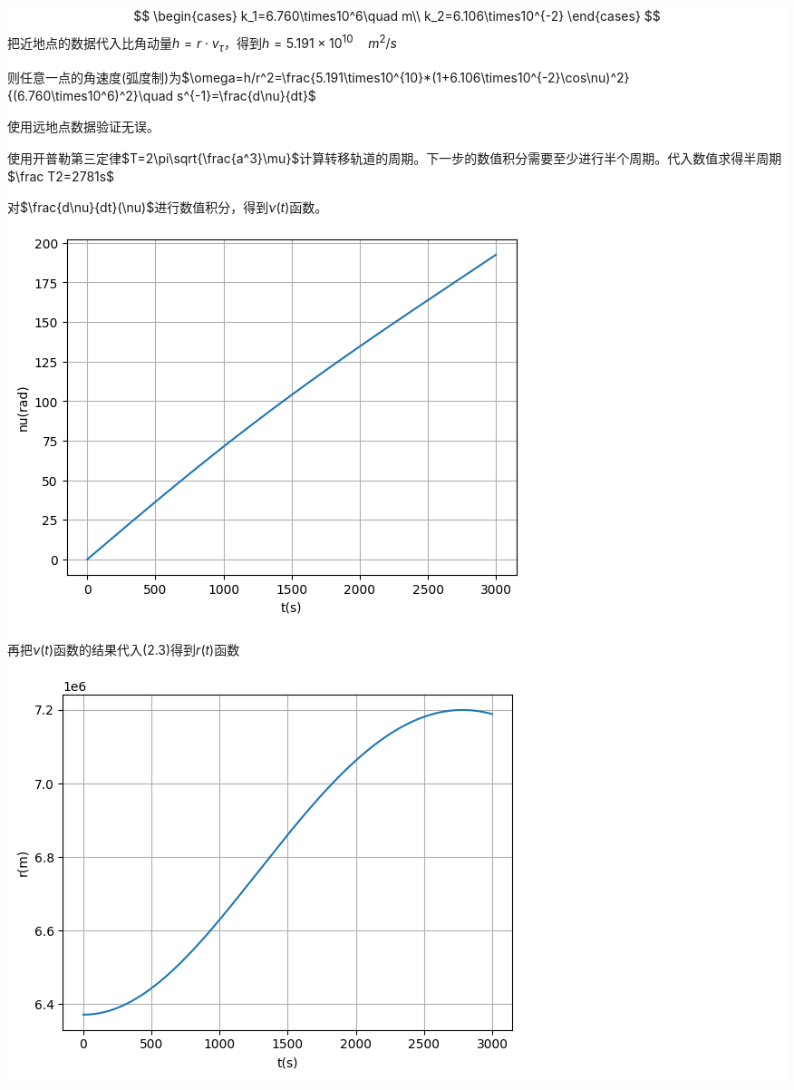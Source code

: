 $$
\begin{cases}
k_1=6.760\times10^6\quad m\\
k_2=6.106\times10^{-2}
\end{cases}
$$
把近地点的数据代入比角动量$h=r\cdot v_\tau$，得到$h=5.191\times10^{10}\quad m^2/s$

则任意一点的角速度(弧度制)为$\omega=h/r^2=\frac{5.191\times10^{10}*(1+6.106\times10^{-2}\cos\nu)^2}{(6.760\times10^6)^2}\quad s^{-1}=\frac{d\nu}{dt}$

使用远地点数据验证无误。

使用开普勒第三定律$T=2\pi\sqrt{\frac{a^3}\mu}$计算转移轨道的周期。下一步的数值积分需要至少进行半个周期。代入数值求得半周期$\frac T2=2781s$

对$\frac{d\nu}{dt}(\nu)$进行数值积分，得到$\nu(t)$函数。

![](nu.png)

再把$\nu(t)$函数的结果代入(2.3)得到$r(t)$函数

![](r.png)